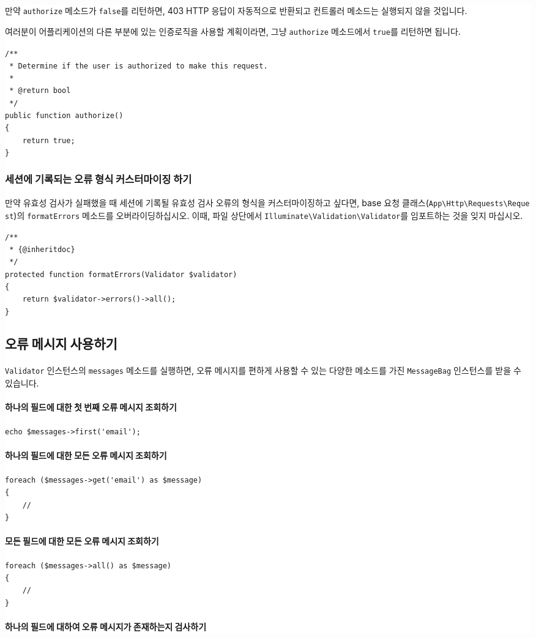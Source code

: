만약 `authorize` 메소드가 `false`를 리턴하면, 403 HTTP 응답이 자동적으로 반환되고 컨트롤러 메소드는 실행되지 않을 것입니다.

여러분이 어플리케이션의 다른 부분에 있는 인증로직을 사용할 계획이라면, 그냥 `authorize` 메소드에서 `true`를 리턴하면 됩니다.

	/**
	 * Determine if the user is authorized to make this request.
	 *
	 * @return bool
	 */
	public function authorize()
	{
		return true;
	}

### 세션에 기록되는 오류 형식 커스터마이징 하기

만약 유효성 검사가 실패했을 때 세션에 기록될 유효성 검사 오류의 형식을 커스터마이징하고 싶다면, base 요청 클래스(`App\Http\Requests\Request`)의 `formatErrors` 메소드를 오버라이딩하십시오. 이때, 파일 상단에서 `Illuminate\Validation\Validator`를 임포트하는 것을 잊지 마십시오.

	/**
	 * {@inheritdoc}
	 */
	protected function formatErrors(Validator $validator)
	{
		return $validator->errors()->all();
	}



<a name="working-with-error-messages"></a>
## 오류 메시지 사용하기

`Validator` 인스턴스의 `messages` 메소드를 실행하면, 오류 메시지를 편하게 사용할 수 있는 다양한 메소드를 가진 `MessageBag` 인스턴스를 받을 수 있습니다.

#### 하나의 필드에 대한 첫 번째 오류 메시지 조회하기

	echo $messages->first('email');

#### 하나의 필드에 대한 모든 오류 메시지 조회하기

	foreach ($messages->get('email') as $message)
	{
		//
	}

#### 모든 필드에 대한 모든 오류 메시지 조회하기

	foreach ($messages->all() as $message)
	{
		//
	}

#### 하나의 필드에 대하여 오류 메시지가 존재하는지 검사하기
